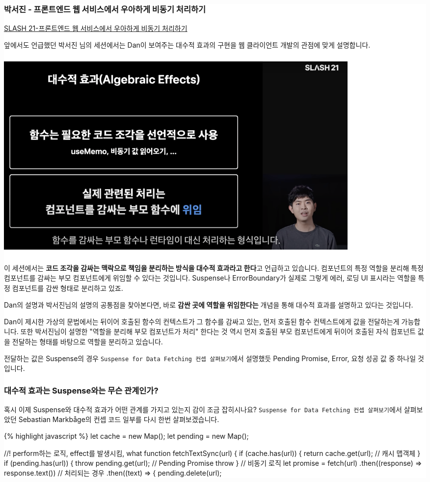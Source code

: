 ### 박서진 - 프론트엔드 웹 서비스에서 우아하게 비동기 처리하기

[SLASH 21-프론트엔드 웹 서비스에서 우아하게 비동기 처리하기](https://www.youtube.com/watch?v=FvRtoViujGg&t=20s)

앞에서도 언급했던 박서진 님의 세션에서는 Dan이 보여주는 대수적 효과의 구현을 웹 클라이언트 개발의 관점에 맞게 설명합니다.

<img src="/uploads/suspense-algebraic-effect/toss.png" width="700" height="400" />

이 세션에서는 **코드 조각을 감싸는 맥락으로 책임을 분리하는 방식을 대수적 효과라고 한다**고 언급하고 있습니다. 컴포넌트의
특정 역할을 분리해 특정 컴포넌트를 감싸는 부모 컴포넌트에게 위임할 수 있다는 것입니다. Suspense나 ErrorBoundary가 실제로 그렇게
에러, 로딩 UI 표시라는 역할을 특정 컴포넌트를 감싼 형태로 분리하고 있죠.

Dan의 설명과 박서진님의 설명의 공통점을 찾아본다면, 바로 **감싼 곳에 역할을 위임한다는** 개념을 통해 대수적 효과를 설명하고 있다는 것입니다.

Dan이 제시한 가상의 문법에서는 뒤이어 호출된 함수의 컨텍스트가 그 함수를 감싸고 있는, 먼저 호출된 함수 컨텍스트에게 값을 전달하는게 가능합니다.
또한 박서진님이 설명한 "역할을 분리해 부모 컴포넌트가 처리" 한다는 것 역시
먼저 호출된 부모 컴포넌트에게 뒤이어 호출된 자식 컴포넌트 값을 전달하는 형태를 바탕으로 역할을 분리하고 있습니다. 

전달하는 값은 Suspense의 경우 `Suspense for Data Fetching 컨셉 살펴보기`에서 설명했듯 Pending Promise, Error, 요청 성공 값 중 하나일 것입니다.

### 대수적 효과는 Suspense와는 무슨 관계인가?

혹시 이제 Suspense와 대수적 효과가 어떤 관계를 가지고 있는지 감이 조금 잡히시나요?
`Suspense for Data Fetching 컨셉 살펴보기`에서 살펴보았던 Sebastian Markbåge의 컨셉 코드 일부를 다시 한번 살펴보겠습니다.

{% highlight javascript %}
let cache = new Map();
let pending = new Map();

//! perform하는 로직, effect를 발생시킴, what
function fetchTextSync(url) {
  if (cache.has(url)) {
    return cache.get(url); // 캐시 맵객체
  }
  if (pending.has(url)) {
    throw pending.get(url); // Pending Promise throw
  }
  // 비동기 로직
  let promise = fetch(url)
    .then((response) => response.text()) // 처리되는 경우
    .then((text) => {
      pending.delete(url);